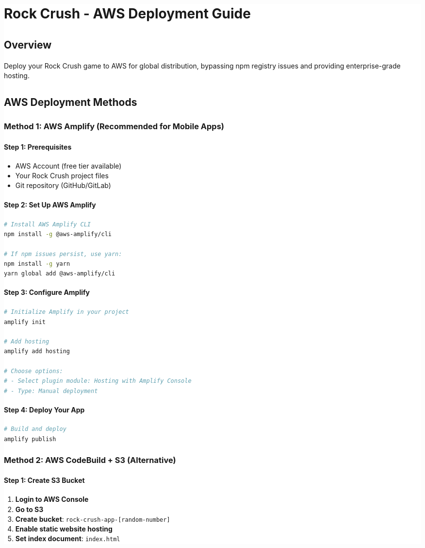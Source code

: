 # Rock Crush - AWS Deployment Guide

## Overview
Deploy your Rock Crush game to AWS for global distribution, bypassing npm registry issues and providing enterprise-grade hosting.

## AWS Deployment Methods

### Method 1: AWS Amplify (Recommended for Mobile Apps)

#### Step 1: Prerequisites
- AWS Account (free tier available)
- Your Rock Crush project files
- Git repository (GitHub/GitLab)

#### Step 2: Set Up AWS Amplify
```bash
# Install AWS Amplify CLI
npm install -g @aws-amplify/cli

# If npm issues persist, use yarn:
npm install -g yarn
yarn global add @aws-amplify/cli
```

#### Step 3: Configure Amplify
```bash
# Initialize Amplify in your project
amplify init

# Add hosting
amplify add hosting

# Choose options:
# - Select plugin module: Hosting with Amplify Console
# - Type: Manual deployment
```

#### Step 4: Deploy Your App
```bash
# Build and deploy
amplify publish
```

### Method 2: AWS CodeBuild + S3 (Alternative)

#### Step 1: Create S3 Bucket
1. **Login to AWS Console**
2. **Go to S3**
3. **Create bucket**: `rock-crush-app-[random-number]`
4. **Enable static website hosting**
5. **Set index document**: `index.html`
